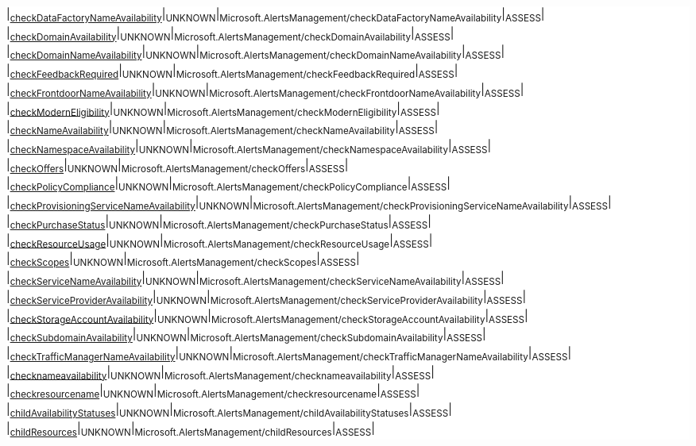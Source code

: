 |<sub>[checkDataFactoryNameAvailability](https://github.com/openrba/python-azure-techradar/tree/master/Microsoft.AlertsManagement/checkDataFactoryNameAvailability)</sub>|<sub>UNKNOWN</sub>|<sub>Microsoft.AlertsManagement/checkDataFactoryNameAvailability</sub>|<sub>ASSESS</sub>|
|<sub>[checkDomainAvailability](https://github.com/openrba/python-azure-techradar/tree/master/Microsoft.AlertsManagement/checkDomainAvailability)</sub>|<sub>UNKNOWN</sub>|<sub>Microsoft.AlertsManagement/checkDomainAvailability</sub>|<sub>ASSESS</sub>|
|<sub>[checkDomainNameAvailability](https://github.com/openrba/python-azure-techradar/tree/master/Microsoft.AlertsManagement/checkDomainNameAvailability)</sub>|<sub>UNKNOWN</sub>|<sub>Microsoft.AlertsManagement/checkDomainNameAvailability</sub>|<sub>ASSESS</sub>|
|<sub>[checkFeedbackRequired](https://github.com/openrba/python-azure-techradar/tree/master/Microsoft.AlertsManagement/checkFeedbackRequired)</sub>|<sub>UNKNOWN</sub>|<sub>Microsoft.AlertsManagement/checkFeedbackRequired</sub>|<sub>ASSESS</sub>|
|<sub>[checkFrontdoorNameAvailability](https://github.com/openrba/python-azure-techradar/tree/master/Microsoft.AlertsManagement/checkFrontdoorNameAvailability)</sub>|<sub>UNKNOWN</sub>|<sub>Microsoft.AlertsManagement/checkFrontdoorNameAvailability</sub>|<sub>ASSESS</sub>|
|<sub>[checkModernEligibility](https://github.com/openrba/python-azure-techradar/tree/master/Microsoft.AlertsManagement/checkModernEligibility)</sub>|<sub>UNKNOWN</sub>|<sub>Microsoft.AlertsManagement/checkModernEligibility</sub>|<sub>ASSESS</sub>|
|<sub>[checkNameAvailability](https://github.com/openrba/python-azure-techradar/tree/master/Microsoft.AlertsManagement/checkNameAvailability)</sub>|<sub>UNKNOWN</sub>|<sub>Microsoft.AlertsManagement/checkNameAvailability</sub>|<sub>ASSESS</sub>|
|<sub>[checkNamespaceAvailability](https://github.com/openrba/python-azure-techradar/tree/master/Microsoft.AlertsManagement/checkNamespaceAvailability)</sub>|<sub>UNKNOWN</sub>|<sub>Microsoft.AlertsManagement/checkNamespaceAvailability</sub>|<sub>ASSESS</sub>|
|<sub>[checkOffers](https://github.com/openrba/python-azure-techradar/tree/master/Microsoft.AlertsManagement/checkOffers)</sub>|<sub>UNKNOWN</sub>|<sub>Microsoft.AlertsManagement/checkOffers</sub>|<sub>ASSESS</sub>|
|<sub>[checkPolicyCompliance](https://github.com/openrba/python-azure-techradar/tree/master/Microsoft.AlertsManagement/checkPolicyCompliance)</sub>|<sub>UNKNOWN</sub>|<sub>Microsoft.AlertsManagement/checkPolicyCompliance</sub>|<sub>ASSESS</sub>|
|<sub>[checkProvisioningServiceNameAvailability](https://github.com/openrba/python-azure-techradar/tree/master/Microsoft.AlertsManagement/checkProvisioningServiceNameAvailability)</sub>|<sub>UNKNOWN</sub>|<sub>Microsoft.AlertsManagement/checkProvisioningServiceNameAvailability</sub>|<sub>ASSESS</sub>|
|<sub>[checkPurchaseStatus](https://github.com/openrba/python-azure-techradar/tree/master/Microsoft.AlertsManagement/checkPurchaseStatus)</sub>|<sub>UNKNOWN</sub>|<sub>Microsoft.AlertsManagement/checkPurchaseStatus</sub>|<sub>ASSESS</sub>|
|<sub>[checkResourceUsage](https://github.com/openrba/python-azure-techradar/tree/master/Microsoft.AlertsManagement/checkResourceUsage)</sub>|<sub>UNKNOWN</sub>|<sub>Microsoft.AlertsManagement/checkResourceUsage</sub>|<sub>ASSESS</sub>|
|<sub>[checkScopes](https://github.com/openrba/python-azure-techradar/tree/master/Microsoft.AlertsManagement/checkScopes)</sub>|<sub>UNKNOWN</sub>|<sub>Microsoft.AlertsManagement/checkScopes</sub>|<sub>ASSESS</sub>|
|<sub>[checkServiceNameAvailability](https://github.com/openrba/python-azure-techradar/tree/master/Microsoft.AlertsManagement/checkServiceNameAvailability)</sub>|<sub>UNKNOWN</sub>|<sub>Microsoft.AlertsManagement/checkServiceNameAvailability</sub>|<sub>ASSESS</sub>|
|<sub>[checkServiceProviderAvailability](https://github.com/openrba/python-azure-techradar/tree/master/Microsoft.AlertsManagement/checkServiceProviderAvailability)</sub>|<sub>UNKNOWN</sub>|<sub>Microsoft.AlertsManagement/checkServiceProviderAvailability</sub>|<sub>ASSESS</sub>|
|<sub>[checkStorageAccountAvailability](https://github.com/openrba/python-azure-techradar/tree/master/Microsoft.AlertsManagement/checkStorageAccountAvailability)</sub>|<sub>UNKNOWN</sub>|<sub>Microsoft.AlertsManagement/checkStorageAccountAvailability</sub>|<sub>ASSESS</sub>|
|<sub>[checkSubdomainAvailability](https://github.com/openrba/python-azure-techradar/tree/master/Microsoft.AlertsManagement/checkSubdomainAvailability)</sub>|<sub>UNKNOWN</sub>|<sub>Microsoft.AlertsManagement/checkSubdomainAvailability</sub>|<sub>ASSESS</sub>|
|<sub>[checkTrafficManagerNameAvailability](https://github.com/openrba/python-azure-techradar/tree/master/Microsoft.AlertsManagement/checkTrafficManagerNameAvailability)</sub>|<sub>UNKNOWN</sub>|<sub>Microsoft.AlertsManagement/checkTrafficManagerNameAvailability</sub>|<sub>ASSESS</sub>|
|<sub>[checknameavailability](https://github.com/openrba/python-azure-techradar/tree/master/Microsoft.AlertsManagement/checknameavailability)</sub>|<sub>UNKNOWN</sub>|<sub>Microsoft.AlertsManagement/checknameavailability</sub>|<sub>ASSESS</sub>|
|<sub>[checkresourcename](https://github.com/openrba/python-azure-techradar/tree/master/Microsoft.AlertsManagement/checkresourcename)</sub>|<sub>UNKNOWN</sub>|<sub>Microsoft.AlertsManagement/checkresourcename</sub>|<sub>ASSESS</sub>|
|<sub>[childAvailabilityStatuses](https://github.com/openrba/python-azure-techradar/tree/master/Microsoft.AlertsManagement/childAvailabilityStatuses)</sub>|<sub>UNKNOWN</sub>|<sub>Microsoft.AlertsManagement/childAvailabilityStatuses</sub>|<sub>ASSESS</sub>|
|<sub>[childResources](https://github.com/openrba/python-azure-techradar/tree/master/Microsoft.AlertsManagement/childResources)</sub>|<sub>UNKNOWN</sub>|<sub>Microsoft.AlertsManagement/childResources</sub>|<sub>ASSESS</sub>|